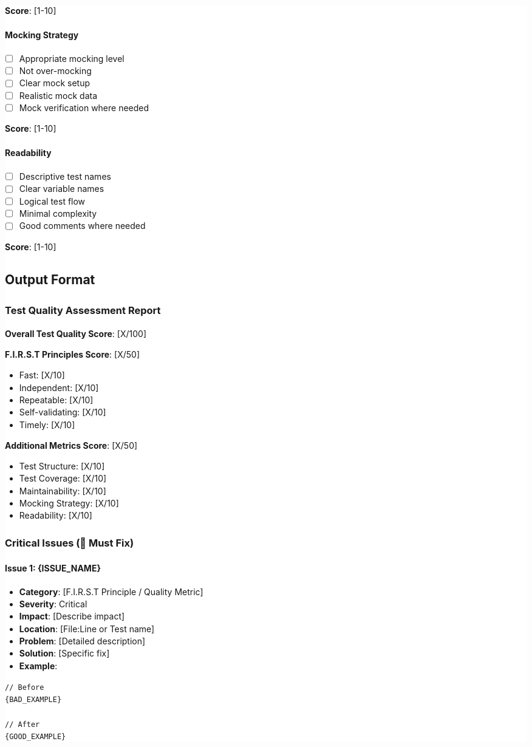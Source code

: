 **Score**: [1-10]

#### Mocking Strategy
- [ ] Appropriate mocking level
- [ ] Not over-mocking
- [ ] Clear mock setup
- [ ] Realistic mock data
- [ ] Mock verification where needed

**Score**: [1-10]

#### Readability
- [ ] Descriptive test names
- [ ] Clear variable names
- [ ] Logical test flow
- [ ] Minimal complexity
- [ ] Good comments where needed

**Score**: [1-10]

## Output Format

### Test Quality Assessment Report

**Overall Test Quality Score**: [X/100]

**F.I.R.S.T Principles Score**: [X/50]
- Fast: [X/10]
- Independent: [X/10]
- Repeatable: [X/10]
- Self-validating: [X/10]
- Timely: [X/10]

**Additional Metrics Score**: [X/50]
- Test Structure: [X/10]
- Test Coverage: [X/10]
- Maintainability: [X/10]
- Mocking Strategy: [X/10]
- Readability: [X/10]

### Critical Issues (🔴 Must Fix)

#### Issue 1: {ISSUE_NAME}
- **Category**: [F.I.R.S.T Principle / Quality Metric]
- **Severity**: Critical
- **Impact**: [Describe impact]
- **Location**: [File:Line or Test name]
- **Problem**: [Detailed description]
- **Solution**: [Specific fix]
- **Example**:
```{LANGUAGE}
// Before
{BAD_EXAMPLE}

// After
{GOOD_EXAMPLE}
```

